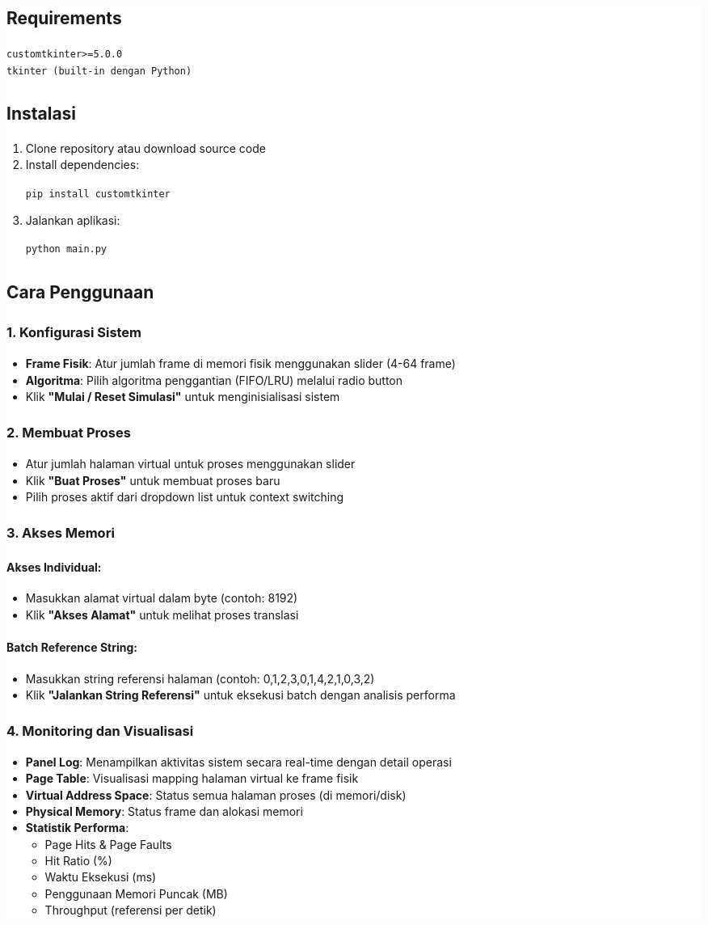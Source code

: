 ## Requirements
```
customtkinter>=5.0.0
tkinter (built-in dengan Python)
```

## Instalasi
1. Clone repository atau download source code
2. Install dependencies:
   ```bash
   pip install customtkinter
   ```
3. Jalankan aplikasi:
   ```bash
   python main.py
   ```

## Cara Penggunaan

### 1. Konfigurasi Sistem
- **Frame Fisik**: Atur jumlah frame di memori fisik menggunakan slider (4-64 frame)
- **Algoritma**: Pilih algoritma penggantian (FIFO/LRU) melalui radio button
- Klik **"Mulai / Reset Simulasi"** untuk menginisialisasi sistem

### 2. Membuat Proses
- Atur jumlah halaman virtual untuk proses menggunakan slider
- Klik **"Buat Proses"** untuk membuat proses baru
- Pilih proses aktif dari dropdown list untuk context switching

### 3. Akses Memori
#### Akses Individual:
- Masukkan alamat virtual dalam byte (contoh: 8192)
- Klik **"Akses Alamat"** untuk melihat proses translasi

#### Batch Reference String:
- Masukkan string referensi halaman (contoh: 0,1,2,3,0,1,4,2,1,0,3,2)
- Klik **"Jalankan String Referensi"** untuk eksekusi batch dengan analisis performa

### 4. Monitoring dan Visualisasi
- **Panel Log**: Menampilkan aktivitas sistem secara real-time dengan detail operasi
- **Page Table**: Visualisasi mapping halaman virtual ke frame fisik
- **Virtual Address Space**: Status semua halaman proses (di memori/disk)
- **Physical Memory**: Status frame dan alokasi memori
- **Statistik Performa**: 
  - Page Hits & Page Faults
  - Hit Ratio (%)
  - Waktu Eksekusi (ms)
  - Penggunaan Memori Puncak (MB)
  - Throughput (referensi per detik)
